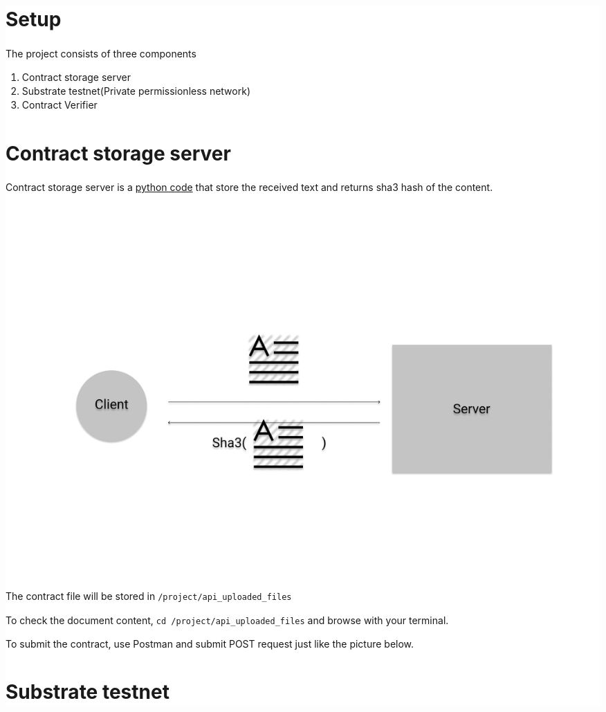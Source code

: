 # Setup

The project consists of three components

1. Contract storage server
2. Substrate testnet(Private permissionless network)
3. Contract Verifier

# Contract storage server

Contract storage server is a [python code](./frontend-rs/server/file_server.py) that store the received text and returns sha3 hash of the content.

![](./images/contract_storage_server.png)

The contract file will be stored in `/project/api_uploaded_files`

To check the document content, `cd /project/api_uploaded_files` and browse with your terminal.

To submit the contract, use Postman and submit POST request just like the picture below.

[](./images/contract_submit.png)

# Substrate testnet
